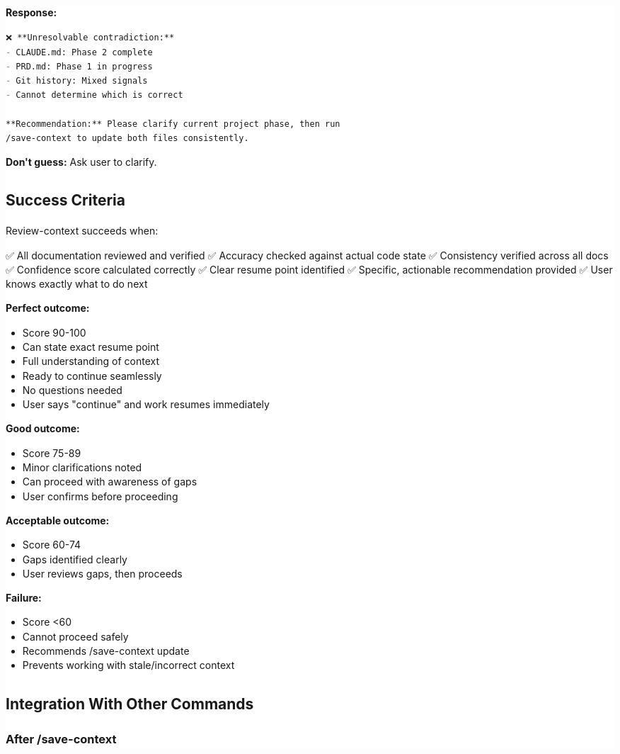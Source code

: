 **Response:**
```markdown
❌ **Unresolvable contradiction:**
- CLAUDE.md: Phase 2 complete
- PRD.md: Phase 1 in progress
- Git history: Mixed signals
- Cannot determine which is correct

**Recommendation:** Please clarify current project phase, then run
/save-context to update both files consistently.
```

**Don't guess:** Ask user to clarify.

## Success Criteria

Review-context succeeds when:

✅ All documentation reviewed and verified
✅ Accuracy checked against actual code state
✅ Consistency verified across all docs
✅ Confidence score calculated correctly
✅ Clear resume point identified
✅ Specific, actionable recommendation provided
✅ User knows exactly what to do next

**Perfect outcome:**
- Score 90-100
- Can state exact resume point
- Full understanding of context
- Ready to continue seamlessly
- No questions needed
- User says "continue" and work resumes immediately

**Good outcome:**
- Score 75-89
- Minor clarifications noted
- Can proceed with awareness of gaps
- User confirms before proceeding

**Acceptable outcome:**
- Score 60-74
- Gaps identified clearly
- User reviews gaps, then proceeds

**Failure:**
- Score <60
- Cannot proceed safely
- Recommends /save-context update
- Prevents working with stale/incorrect context

## Integration With Other Commands

### After /save-context
